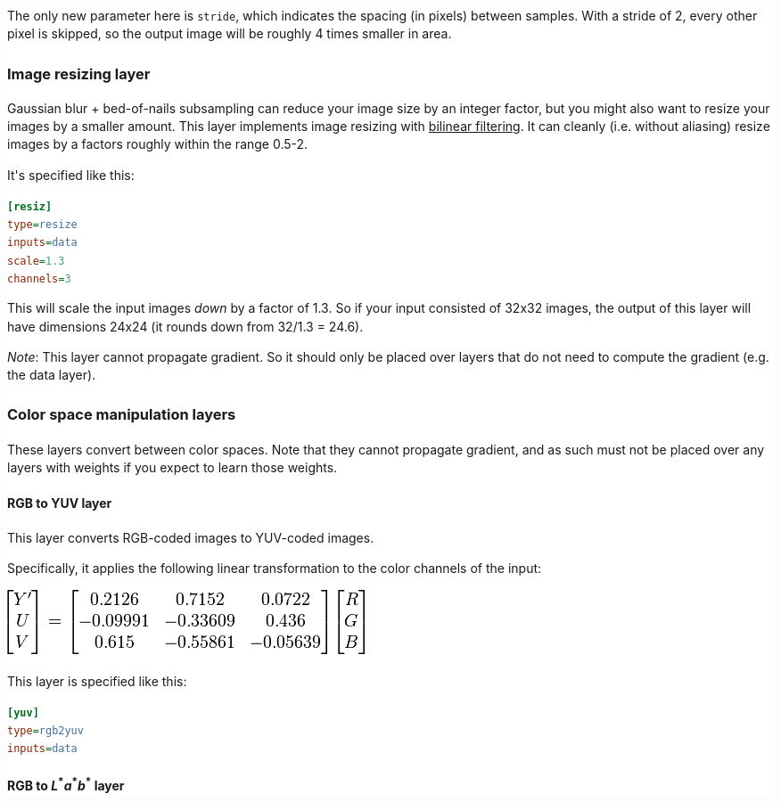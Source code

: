 The only new parameter here is `stride`, which indicates the spacing (in pixels)
between samples. With a stride of 2, every other pixel is skipped, so the output
image will be roughly 4 times smaller in area.

### Image resizing layer

Gaussian blur + bed-of-nails subsampling can reduce your image size by an
integer factor, but you might also want to resize your images by a smaller
amount. This layer implements image resizing with [bilinear
filtering](https://en.wikipedia.org/wiki/Bilinear_filtering). It can cleanly
(i.e. without aliasing) resize images by a factors roughly within the range
0.5-2.

It's specified like this:

```ini
[resiz]
type=resize
inputs=data
scale=1.3
channels=3
```

This will scale the input images _down_ by a factor of 1.3. So if your input
consisted of 32x32 images, the output of this layer will have dimensions 24x24
(it rounds down from 32/1.3 = 24.6).

*Note*: This layer cannot propagate gradient. So it should only be placed over
layers that do not need to compute the gradient (e.g. the data layer).

### Color space manipulation layers

These layers convert between color spaces. Note that they cannot propagate gradient, and as such must not be placed over any layers with weights if you expect to learn those weights.

#### RGB to YUV layer

This layer converts RGB-coded images to YUV-coded images.

Specifically, it applies the following linear transformation to the color channels of the input:

![RGB to YUV](images/rgb_to_yuv.png)

This layer is specified like this:

```ini
[yuv]
type=rgb2yuv
inputs=data
```

#### RGB to $L^{\ast} a^{\ast} b^{\ast}$ layer
